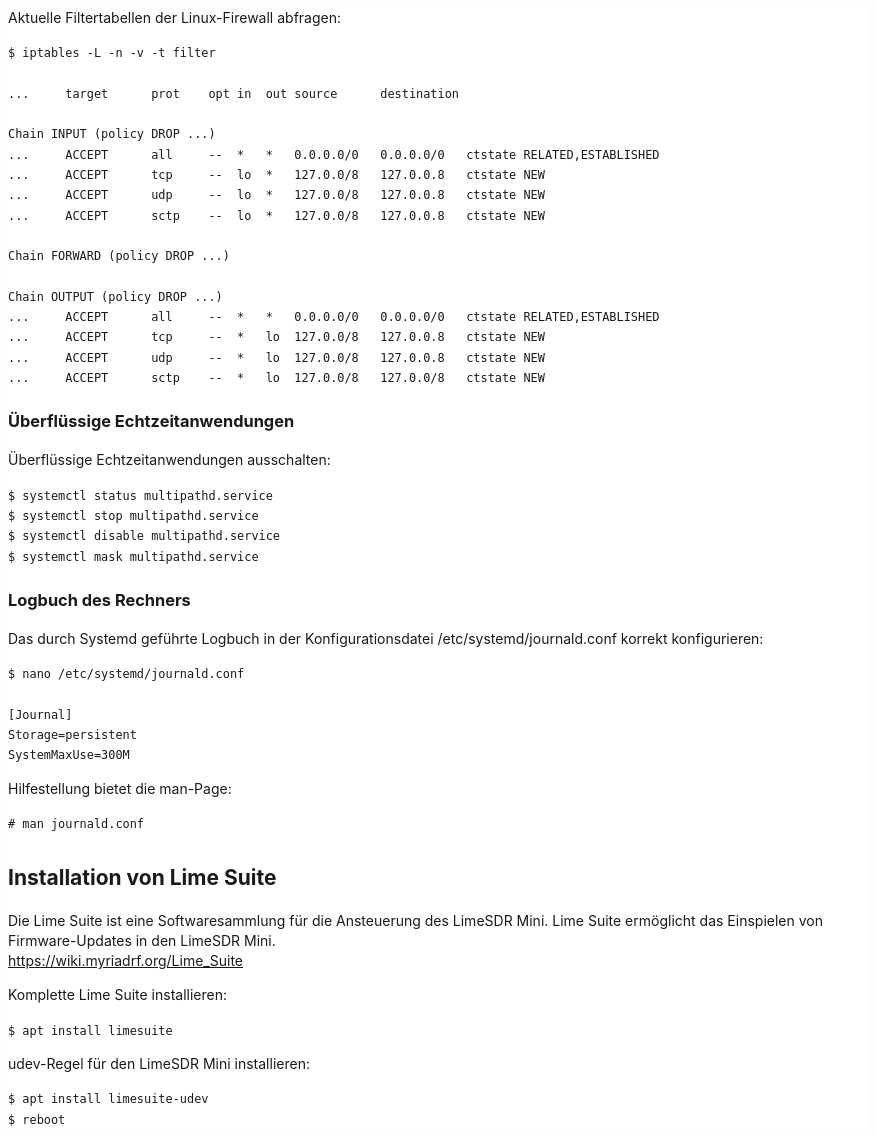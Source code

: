 Aktuelle Filtertabellen der Linux-Firewall abfragen:

    $ iptables -L -n -v -t filter
    
    ...		target		prot	opt	in 	out	source		destination

    Chain INPUT (policy DROP ...)
    ...		ACCEPT		all		--	*	*	0.0.0.0/0	0.0.0.0/0	ctstate RELATED,ESTABLISHED
    ...		ACCEPT		tcp 	--	lo	*	127.0.0/8	127.0.0.8	ctstate NEW
    ...		ACCEPT		udp		--	lo 	*	127.0.0/8	127.0.0.8	ctstate NEW
    ...		ACCEPT		sctp	--	lo 	*	127.0.0/8	127.0.0.8	ctstate NEW

    Chain FORWARD (policy DROP ...)

    Chain OUTPUT (policy DROP ...)
    ...		ACCEPT		all		--	*	*	0.0.0.0/0	0.0.0.0/0	ctstate RELATED,ESTABLISHED
    ...		ACCEPT		tcp 	--	* 	lo	127.0.0/8	127.0.0.8	ctstate NEW
    ...		ACCEPT		udp		--	* 	lo	127.0.0/8	127.0.0.8	ctstate NEW
    ...		ACCEPT 		sctp	--	* 	lo 	127.0.0/8	127.0.0/8	ctstate NEW

### Überflüssige Echtzeitanwendungen
Überflüssige Echtzeitanwendungen ausschalten:

    $ systemctl status multipathd.service
    $ systemctl stop multipathd.service
    $ systemctl disable multipathd.service
    $ systemctl mask multipathd.service

### Logbuch des Rechners
Das durch Systemd geführte Logbuch in der Konfigurationsdatei /etc/systemd/journald.conf korrekt konfigurieren:

    $ nano /etc/systemd/journald.conf

    [Journal]
    Storage=persistent
    SystemMaxUse=300M

Hilfestellung bietet die man-Page:

    # man journald.conf

## Installation von Lime Suite
Die Lime Suite ist eine Softwaresammlung für die Ansteuerung des LimeSDR Mini. Lime Suite ermöglicht das Einspielen von Firmware-Updates in den LimeSDR Mini.  
https://wiki.myriadrf.org/Lime_Suite

Komplette Lime Suite installieren:

    $ apt install limesuite

udev-Regel für den LimeSDR Mini installieren:

    $ apt install limesuite-udev
    $ reboot
